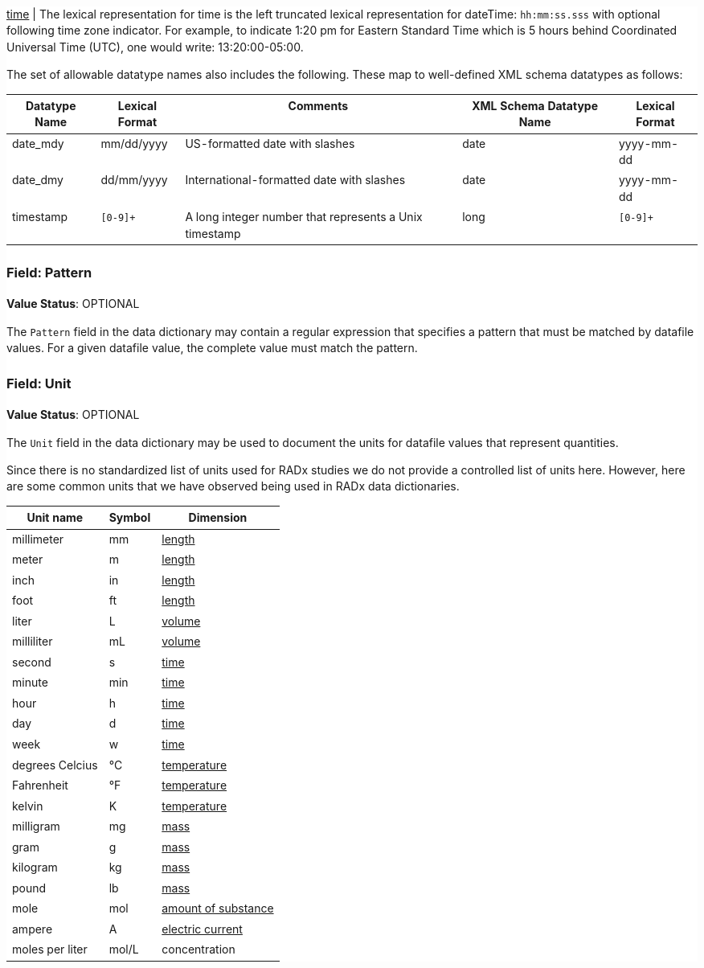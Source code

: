 [time](https://www.w3.org/TR/xmlschema-2/#time) | The lexical representation for time is the left truncated lexical representation for dateTime: `hh:mm:ss.sss` with optional following time zone indicator. For example, to indicate 1:20 pm for Eastern Standard Time which is 5 hours behind Coordinated Universal Time (UTC), one would write: 13:20:00-05:00.

The set of allowable datatype names also includes the following.  These map to well-defined XML schema datatypes as follows:

| Datatype Name | Lexical Format | Comments | XML Schema Datatype Name | Lexical Format |
| -- | -- | -- | -- | -- |
date_mdy | mm/dd/yyyy | US-formatted date with slashes | date | yyyy-mm-dd
date_dmy | dd/mm/yyyy  | International-formatted date with slashes | date | yyyy-mm-dd
timestamp | `[0-9]+` | A long integer number that represents a Unix timestamp | long | `[0-9]+` 

### Field: Pattern

__Value Status__: OPTIONAL

The `Pattern` field in the data dictionary may contain a regular expression that specifies a pattern that must be matched by datafile values.  For a given datafile value, the complete value must match the pattern.

### Field: Unit

__Value Status__: OPTIONAL

The `Unit` field in the data dictionary may be used to document the units for datafile values that represent quantities.

Since there is no standardized list of units used for RADx studies we do not provide a controlled list of units here.  However, here are some common units that we have observed being used in RADx data dictionaries.

| Unit name | Symbol | Dimension |
| -- | -- | -- |
millimeter | mm | [length](https://www.nist.gov/pml/owm/si-units-length)
meter | m | [length](https://www.nist.gov/pml/owm/si-units-length)
inch | in | [length](https://www.nist.gov/pml/owm/si-units-length)
foot | ft | [length](https://www.nist.gov/pml/owm/si-units-length)
liter | L | [volume](https://www.nist.gov/pml/owm/si-units-volume)
milliliter | mL | [volume](https://www.nist.gov/pml/owm/si-units-volume)
second | s | [time](https://www.nist.gov/pml/owm/si-units-time)
minute | min | [time](https://www.nist.gov/pml/owm/si-units-time)
hour | h | [time](https://www.nist.gov/pml/owm/si-units-time)
day | d | [time](https://www.nist.gov/pml/owm/si-units-time)
week | w | [time](https://www.nist.gov/pml/owm/si-units-time)
degrees Celcius | °C | [temperature](https://www.nist.gov/pml/owm/si-units-temperature)
Fahrenheit | °F | [temperature](https://www.nist.gov/pml/owm/si-units-temperature)
kelvin | K | [temperature](https://www.nist.gov/pml/owm/si-units-temperature)
milligram | mg | [mass](https://www.nist.gov/pml/owm/si-units-mass)
gram | g | [mass](https://www.nist.gov/pml/owm/si-units-mass)
kilogram | kg |[mass](https://www.nist.gov/pml/owm/si-units-mass)
pound | lb | [mass](https://www.nist.gov/pml/owm/si-units-mass)
mole | mol | [amount of substance](https://www.nist.gov/pml/owm/si-units-amount-substance)
ampere | A | [electric current](https://www.nist.gov/pml/owm/si-units-electric-current)
moles per liter | mol/L | concentration
